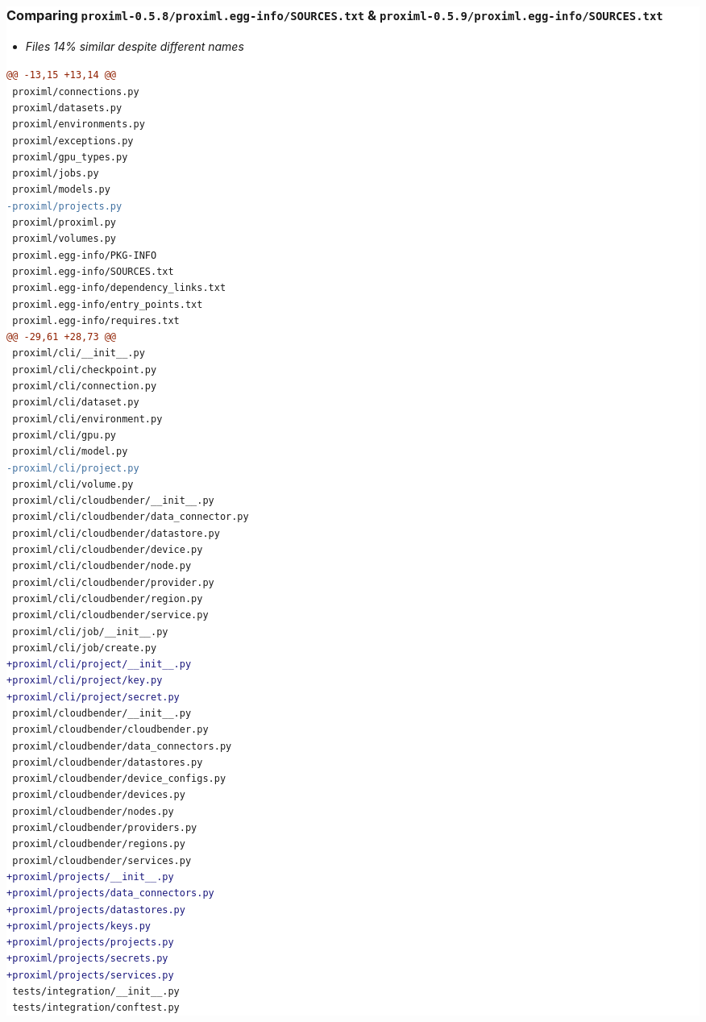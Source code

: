 ### Comparing `proximl-0.5.8/proximl.egg-info/SOURCES.txt` & `proximl-0.5.9/proximl.egg-info/SOURCES.txt`

 * *Files 14% similar despite different names*

```diff
@@ -13,15 +13,14 @@
 proximl/connections.py
 proximl/datasets.py
 proximl/environments.py
 proximl/exceptions.py
 proximl/gpu_types.py
 proximl/jobs.py
 proximl/models.py
-proximl/projects.py
 proximl/proximl.py
 proximl/volumes.py
 proximl.egg-info/PKG-INFO
 proximl.egg-info/SOURCES.txt
 proximl.egg-info/dependency_links.txt
 proximl.egg-info/entry_points.txt
 proximl.egg-info/requires.txt
@@ -29,61 +28,73 @@
 proximl/cli/__init__.py
 proximl/cli/checkpoint.py
 proximl/cli/connection.py
 proximl/cli/dataset.py
 proximl/cli/environment.py
 proximl/cli/gpu.py
 proximl/cli/model.py
-proximl/cli/project.py
 proximl/cli/volume.py
 proximl/cli/cloudbender/__init__.py
 proximl/cli/cloudbender/data_connector.py
 proximl/cli/cloudbender/datastore.py
 proximl/cli/cloudbender/device.py
 proximl/cli/cloudbender/node.py
 proximl/cli/cloudbender/provider.py
 proximl/cli/cloudbender/region.py
 proximl/cli/cloudbender/service.py
 proximl/cli/job/__init__.py
 proximl/cli/job/create.py
+proximl/cli/project/__init__.py
+proximl/cli/project/key.py
+proximl/cli/project/secret.py
 proximl/cloudbender/__init__.py
 proximl/cloudbender/cloudbender.py
 proximl/cloudbender/data_connectors.py
 proximl/cloudbender/datastores.py
 proximl/cloudbender/device_configs.py
 proximl/cloudbender/devices.py
 proximl/cloudbender/nodes.py
 proximl/cloudbender/providers.py
 proximl/cloudbender/regions.py
 proximl/cloudbender/services.py
+proximl/projects/__init__.py
+proximl/projects/data_connectors.py
+proximl/projects/datastores.py
+proximl/projects/keys.py
+proximl/projects/projects.py
+proximl/projects/secrets.py
+proximl/projects/services.py
 tests/integration/__init__.py
 tests/integration/conftest.py
```